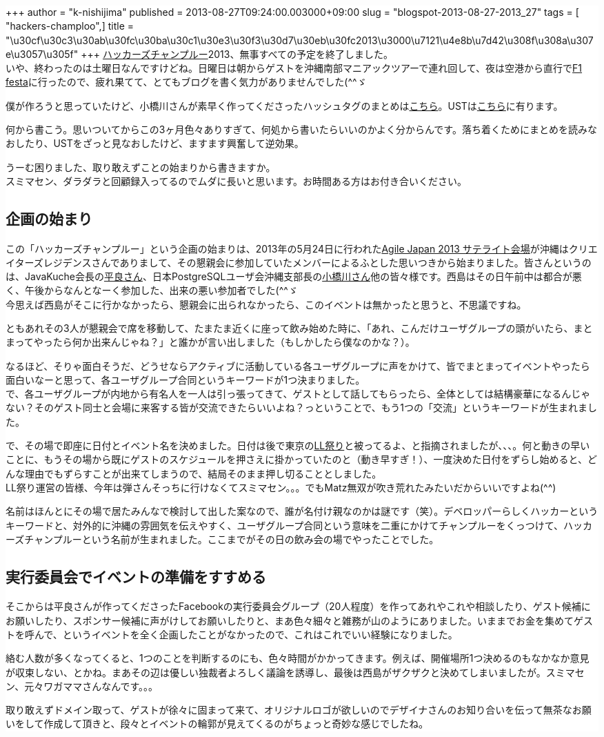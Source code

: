 +++
author = "k-nishijima"
published = 2013-08-27T09:24:00.003000+09:00
slug = "blogspot-2013-08-27-2013_27"
tags = [ "hackers-champloo",]
title = "\u30cf\u30c3\u30ab\u30fc\u30ba\u30c1\u30e3\u30f3\u30d7\u30eb\u30fc2013\u3000\u7121\u4e8b\u7d42\u308f\u308a\u307e\u3057\u305f"
+++
[ハッカーズチャンプルー](http://hackers-champloo.org/)2013、無事すべての予定を終了しました。  
いや、終わったのは土曜日なんですけどね。日曜日は朝からゲストを沖縄南部マニアックツアーで連れ回して、夜は空港から直行で[F1
festa](https://manage.doorkeeper.jp/groups/f1-festa-in-chatan)に行ったので、疲れ果てて、とてもブログを書く気力がありませんでした(^^ゞ  
  
僕が作ろうと思っていたけど、小橋川さんが素早く作ってくださったハッシュタグのまとめは[こちら](http://togetter.com/li/554587)。USTは[こちら](http://ustre.am/13usp)に有ります。  
  
何から書こう。思いついてからこの3ヶ月色々ありすぎて、何処から書いたらいいのかよく分からんです。落ち着くためにまとめを読みなおしたり、USTをざっと見なおしたけど、ますます興奮して逆効果。  
  
うーむ困りました、取り敢えずことの始まりから書きますか。  
スミマセン、ダラダラと回顧録入ってるのでムダに長いと思います。お時間ある方はお付き合いください。  
<span id="more"></span>

企画の始まり
------------

この「ハッカーズチャンプルー」という企画の始まりは、2013年の5月24日に行われた[Agile
Japan 2013
サテライト会場](http://www.java-kuche.org/modules/eguide/event.php?eid=27)が沖縄はクリエイターズレジデンスさんでありまして、その懇親会に参加していたメンバーによるふとした思いつきから始まりました。皆さんというのは、JavaKuche会長の[平良さん](https://twitter.com/Tomohiro)、日本PostgreSQLユーザ会沖縄支部長の[小橋川さん](https://twitter.com/kosaru)他の皆々様です。西島はその日午前中は都合が悪く、午後からなんとなーく参加した、出来の悪い参加者でした(^^ゞ  
今思えば西島がそこに行かなかったら、懇親会に出られなかったら、このイベントは無かったと思うと、不思議ですね。  
  
ともあれその3人が懇親会で席を移動して、たまたま近くに座って飲み始めた時に、「あれ、こんだけユーザグループの頭がいたら、まとまってやったら何か出来んじゃね？」と誰かが言い出しました（もしかしたら僕なのかな？）。  
  
なるほど、そりゃ面白そうだ、どうせならアクティブに活動している各ユーザグループに声をかけて、皆でまとまってイベントやったら面白いなーと思って、各ユーザグループ合同というキーワードが1つ決まりました。  
で、各ユーザグループが内地から有名人を一人は引っ張ってきて、ゲストとして話してもらったら、全体としては結構豪華になるんじゃない？そのゲスト同士と会場に来客する皆が交流できたらいいよね？っということで、もう1つの「交流」というキーワードが生まれました。  
  
で、その場で即座に日付とイベント名を決めました。日付は後で東京の[LL祭り](http://ll.jus.or.jp/2013/)と被ってるよ、と指摘されましたが、、、。何と動きの早いことに、もうその場から既にゲストのスケジュールを押さえに掛かっていたのと（動き早すぎ！）、一度決めた日付をずらし始めると、どんな理由でもずらすことが出来てしまうので、結局そのまま押し切ることとしました。  
LL祭り運営の皆様、今年は弾さんそっちに行けなくてスミマセン。。。でもMatz無双が吹き荒れたみたいだからいいですよね(^^)  
  
名前はほんとにその場で居たみんなで検討して出した案なので、誰が名付け親なのかは謎です（笑）。デベロッパーらしくハッカーというキーワードと、対外的に沖縄の雰囲気を伝えやすく、ユーザグループ合同という意味を二重にかけてチャンプルーをくっつけて、ハッカーズチャンプルーという名前が生まれました。ここまでがその日の飲み会の場でやったことでした。  

実行委員会でイベントの準備をすすめる
------------------------------------

そこからは平良さんが作ってくださったFacebookの実行委員会グループ（20人程度）を作ってあれやこれや相談したり、ゲスト候補にお願いしたり、スポンサー候補に声がけしてお願いしたりと、まあ色々細々と雑務が山のようにありました。いままでお金を集めてゲストを呼んで、というイベントを全く企画したことがなかったので、これはこれでいい経験になりました。  
  
絡む人数が多くなってくると、1つのことを判断するのにも、色々時間がかかってきます。例えば、開催場所1つ決めるのもなかなか意見が収束しない、とかね。まあその辺は優しい独裁者よろしく議論を誘導し、最後は西島がザクザクと決めてしまいましたが。スミマセン、元々ワガママさんなんです。。。  
  
取り敢えずドメイン取って、ゲストが徐々に固まって来て、オリジナルロゴが欲しいのでデザイナさんのお知り合いを伝って無茶なお願いをして作成して頂きと、段々とイベントの輪郭が見えてくるのがちょっと奇妙な感じでしたね。  
  